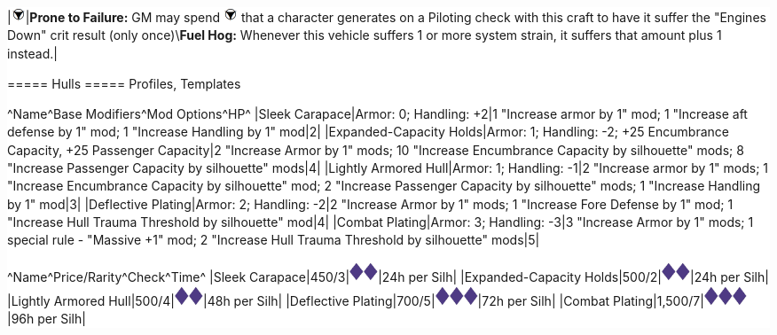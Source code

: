 |<img src="../images/despair.png" width="16">|**Prone to Failure:** GM may spend <img src="../images/despair.png" width="16"> that a character generates on a Piloting check with this craft to have it suffer the "Engines Down" crit result (only once)\\**Fuel Hog:** Whenever this vehicle suffers 1 or more system strain, it suffers that amount plus 1 instead.|

===== Hulls =====
Profiles, Templates

^Name^Base Modifiers^Mod Options^HP^
|Sleek Carapace|Armor: 0; Handling: +2|1 "Increase armor by 1" mod; 1 "Increase aft defense by 1" mod; 1 "Increase Handling by 1" mod|2|
|Expanded-Capacity Holds|Armor: 1; Handling: -2; +25 Encumbrance Capacity, +25 Passenger Capacity|2 "Increase Armor by 1" mods; 10 "Increase Encumbrance Capacity by silhouette" mods; 8 "Increase Passenger Capacity by silhouette" mods|4|
|Lightly Armored Hull|Armor: 1; Handling: -1|2 "Increase armor by 1" mods; 1 "Increase Encumbrance Capacity by silhouette" mod; 2 "Increase Passenger Capacity by silhouette" mods; 1 "Increase Handling by 1" mod|3|
|Deflective Plating|Armor: 2; Handling: -2|2 "Increase Armor by 1" mods; 1 "Increase Fore Defense by 1" mod; 1 "Increase Hull Trauma Threshold by silhouette" mod|4|
|Combat Plating|Armor: 3; Handling: -3|3 "Increase Armor by 1" mods; 1 special rule - "Massive +1" mod; 2 "Increase Hull Trauma Threshold by silhouette" mods|5|

^Name^Price/Rarity^Check^Time^
|Sleek Carapace|450/3|<img src="../images/diff.png" width="16"><img src="../images/diff.png" width="16">|24h per Silh|
|Expanded-Capacity Holds|500/2|<img src="../images/diff.png" width="16"><img src="../images/diff.png" width="16">|24h per Silh|
|Lightly Armored Hull|500/4|<img src="../images/diff.png" width="16"><img src="../images/diff.png" width="16">|48h per Silh|
|Deflective Plating|700/5|<img src="../images/diff.png" width="16"><img src="../images/diff.png" width="16"><img src="../images/diff.png" width="16">|72h per Silh|
|Combat Plating|1,500/7|<img src="../images/diff.png" width="16"><img src="../images/diff.png" width="16"><img src="../images/diff.png" width="16">|96h per Silh|
